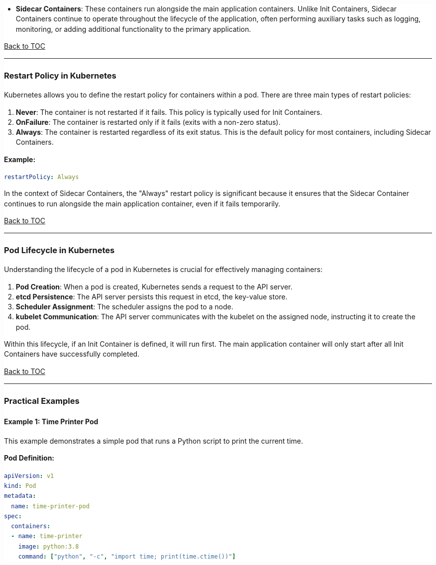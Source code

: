- **Sidecar Containers**: These containers run alongside the main application containers. Unlike Init Containers, Sidecar Containers continue to operate throughout the lifecycle of the application, often performing auxiliary tasks such as logging, monitoring, or adding additional functionality to the primary application.

[Back to TOC](#table-of-contents)

---

### Restart Policy in Kubernetes

Kubernetes allows you to define the restart policy for containers within a pod. There are three main types of restart policies:

1. **Never**: The container is not restarted if it fails. This policy is typically used for Init Containers.
2. **OnFailure**: The container is restarted only if it fails (exits with a non-zero status).
3. **Always**: The container is restarted regardless of its exit status. This is the default policy for most containers, including Sidecar Containers.

**Example:**
```yaml
restartPolicy: Always
```

In the context of Sidecar Containers, the "Always" restart policy is significant because it ensures that the Sidecar Container continues to run alongside the main application container, even if it fails temporarily.

[Back to TOC](#table-of-contents)

---

### Pod Lifecycle in Kubernetes

Understanding the lifecycle of a pod in Kubernetes is crucial for effectively managing containers:

1. **Pod Creation**: When a pod is created, Kubernetes sends a request to the API server.
2. **etcd Persistence**: The API server persists this request in etcd, the key-value store.
3. **Scheduler Assignment**: The scheduler assigns the pod to a node.
4. **kubelet Communication**: The API server communicates with the kubelet on the assigned node, instructing it to create the pod.

Within this lifecycle, if an Init Container is defined, it will run first. The main application container will only start after all Init Containers have successfully completed.

[Back to TOC](#table-of-contents)

---

### Practical Examples

#### Example 1: Time Printer Pod

This example demonstrates a simple pod that runs a Python script to print the current time.

**Pod Definition:**
```yaml
apiVersion: v1
kind: Pod
metadata:
  name: time-printer-pod
spec:
  containers:
  - name: time-printer
    image: python:3.8
    command: ["python", "-c", "import time; print(time.ctime())"]
```
